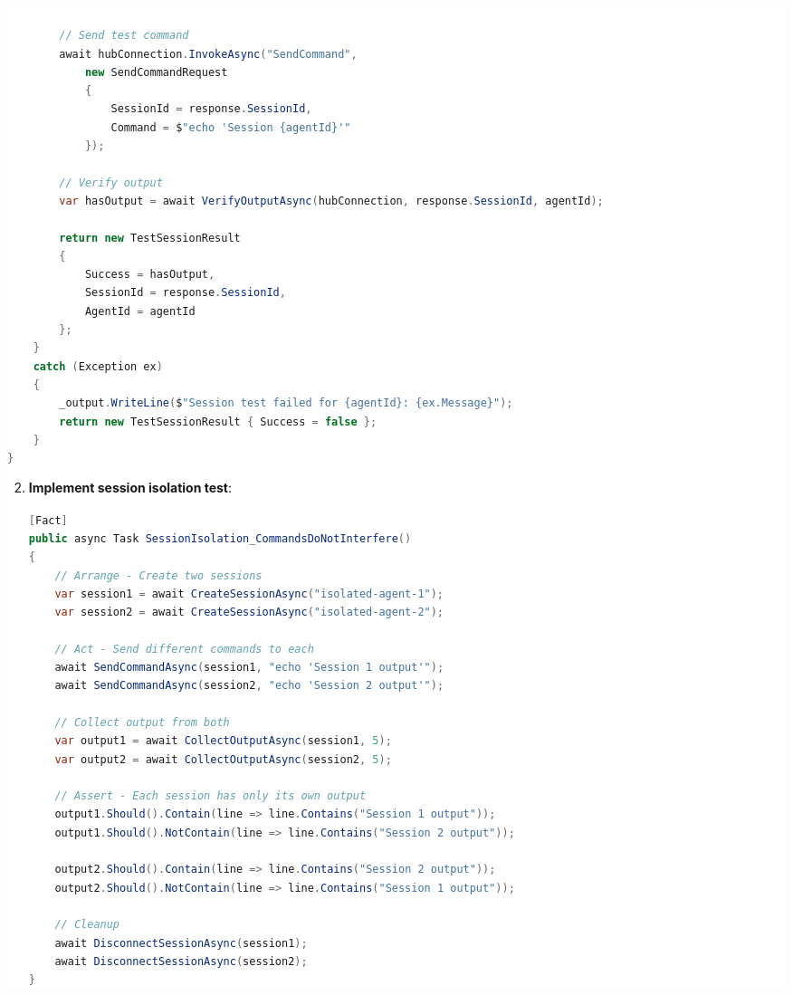    ```csharp

           // Send test command
           await hubConnection.InvokeAsync("SendCommand",
               new SendCommandRequest
               {
                   SessionId = response.SessionId,
                   Command = $"echo 'Session {agentId}'"
               });

           // Verify output
           var hasOutput = await VerifyOutputAsync(hubConnection, response.SessionId, agentId);

           return new TestSessionResult
           {
               Success = hasOutput,
               SessionId = response.SessionId,
               AgentId = agentId
           };
       }
       catch (Exception ex)
       {
           _output.WriteLine($"Session test failed for {agentId}: {ex.Message}");
           return new TestSessionResult { Success = false };
       }
   }
   ```

2. **Implement session isolation test**:
   ```csharp
   [Fact]
   public async Task SessionIsolation_CommandsDoNotInterfere()
   {
       // Arrange - Create two sessions
       var session1 = await CreateSessionAsync("isolated-agent-1");
       var session2 = await CreateSessionAsync("isolated-agent-2");

       // Act - Send different commands to each
       await SendCommandAsync(session1, "echo 'Session 1 output'");
       await SendCommandAsync(session2, "echo 'Session 2 output'");

       // Collect output from both
       var output1 = await CollectOutputAsync(session1, 5);
       var output2 = await CollectOutputAsync(session2, 5);

       // Assert - Each session has only its own output
       output1.Should().Contain(line => line.Contains("Session 1 output"));
       output1.Should().NotContain(line => line.Contains("Session 2 output"));

       output2.Should().Contain(line => line.Contains("Session 2 output"));
       output2.Should().NotContain(line => line.Contains("Session 1 output"));

       // Cleanup
       await DisconnectSessionAsync(session1);
       await DisconnectSessionAsync(session2);
   }
   ```
